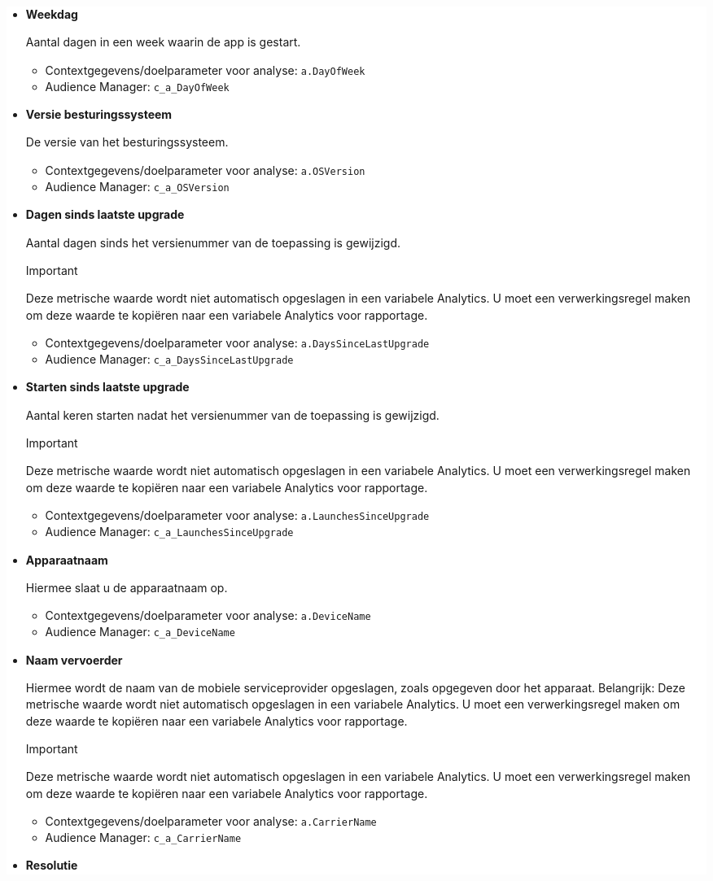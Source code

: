 * **Weekdag**

   Aantal dagen in een week waarin de app is gestart.

   * Contextgegevens/doelparameter voor analyse: `a.DayOfWeek`
   * Audience Manager: `c_a_DayOfWeek`

* **Versie besturingssysteem**

   De versie van het besturingssysteem.

   * Contextgegevens/doelparameter voor analyse: `a.OSVersion`
   * Audience Manager: `c_a_OSVersion`

* **Dagen sinds laatste upgrade**

   Aantal dagen sinds het versienummer van de toepassing is gewijzigd.

   >[!IMPORTANT]
   >
   >Deze metrische waarde wordt niet automatisch opgeslagen in een variabele Analytics. U moet een verwerkingsregel maken om deze waarde te kopiëren naar een variabele Analytics voor rapportage.

   * Contextgegevens/doelparameter voor analyse: `a.DaysSinceLastUpgrade`
   * Audience Manager: `c_a_DaysSinceLastUpgrade`

* **Starten sinds laatste upgrade**

   Aantal keren starten nadat het versienummer van de toepassing is gewijzigd.

   >[!IMPORTANT]
   >
   >Deze metrische waarde wordt niet automatisch opgeslagen in een variabele Analytics. U moet een verwerkingsregel maken om deze waarde te kopiëren naar een variabele Analytics voor rapportage.

   * Contextgegevens/doelparameter voor analyse: `a.LaunchesSinceUpgrade`
   * Audience Manager: `c_a_LaunchesSinceUpgrade`

* **Apparaatnaam**

   Hiermee slaat u de apparaatnaam op.

   * Contextgegevens/doelparameter voor analyse: `a.DeviceName`
   * Audience Manager: `c_a_DeviceName`

* **Naam vervoerder**

   Hiermee wordt de naam van de mobiele serviceprovider opgeslagen, zoals opgegeven door het apparaat.  Belangrijk:  Deze metrische waarde wordt niet automatisch opgeslagen in een variabele Analytics. U moet een verwerkingsregel maken om deze waarde te kopiëren naar een variabele Analytics voor rapportage.

   >[!IMPORTANT]
   >
   >Deze metrische waarde wordt niet automatisch opgeslagen in een variabele Analytics. U moet een verwerkingsregel maken om deze waarde te kopiëren naar een variabele Analytics voor rapportage.

   * Contextgegevens/doelparameter voor analyse: `a.CarrierName`
   * Audience Manager: `c_a_CarrierName`

* **Resolutie**
